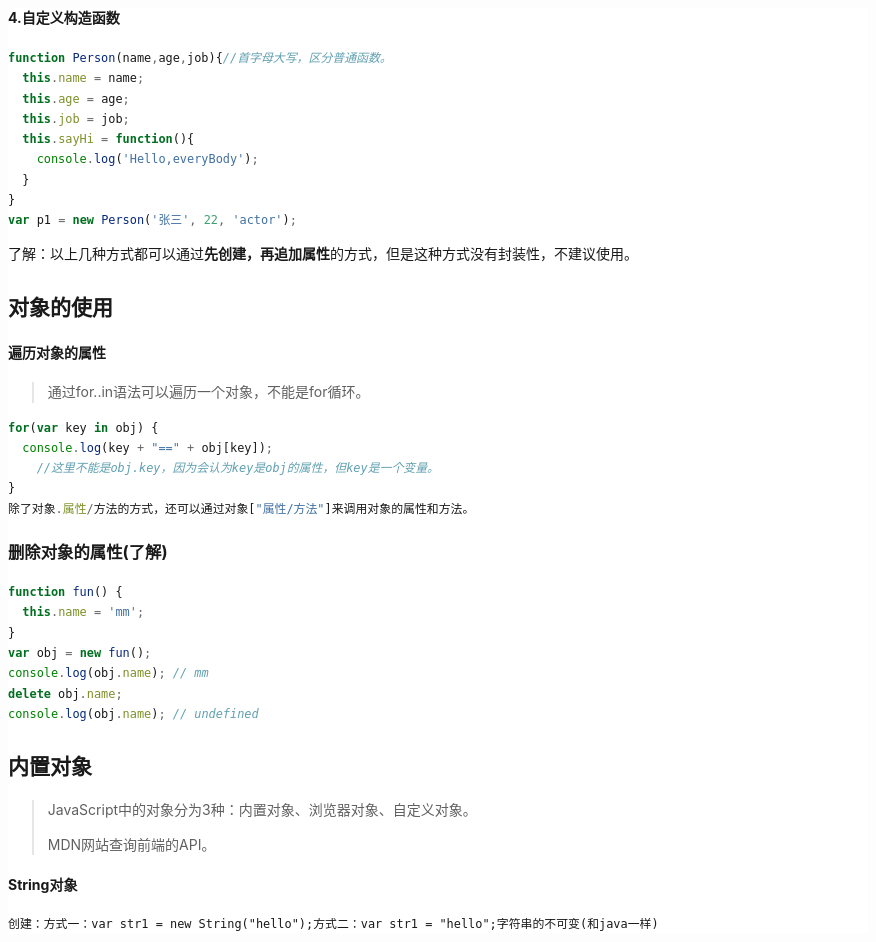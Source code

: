 #### 4.自定义构造函数

```javascript
function Person(name,age,job){//首字母大写，区分普通函数。
  this.name = name;
  this.age = age;
  this.job = job;
  this.sayHi = function(){
  	console.log('Hello,everyBody');
  }
}
var p1 = new Person('张三', 22, 'actor');
```

了解：以上几种方式都可以通过**先创建，再追加属性**的方式，但是这种方式没有封装性，不建议使用。

## 对象的使用

#### 遍历对象的属性

> 通过for..in语法可以遍历一个对象，不能是for循环。

```javascript
for(var key in obj) {
  console.log(key + "==" + obj[key]);
    //这里不能是obj.key，因为会认为key是obj的属性，但key是一个变量。
}
除了对象.属性/方法的方式，还可以通过对象["属性/方法"]来调用对象的属性和方法。
```

### 删除对象的属性(了解)

```javascript
function fun() { 
  this.name = 'mm';
}
var obj = new fun(); 
console.log(obj.name); // mm 
delete obj.name;
console.log(obj.name); // undefined
```

## 内置对象

> JavaScript中的对象分为3种：内置对象、浏览器对象、自定义对象。
>
> MDN网站查询前端的API。

#### String对象

```
创建：方式一：var str1 = new String("hello");方式二：var str1 = "hello";字符串的不可变(和java一样)
```
